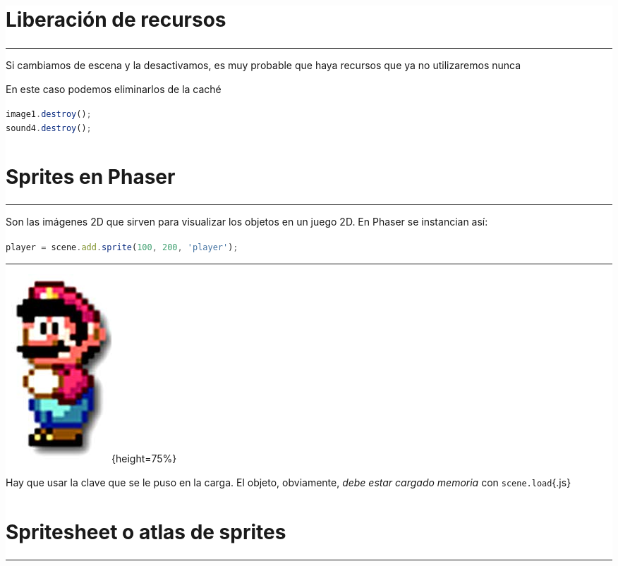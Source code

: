 

# Liberación de recursos

---

Si cambiamos de escena y la desactivamos, es muy probable que haya recursos que ya no utilizaremos nunca

En este caso podemos eliminarlos de la caché

```js
image1.destroy();
sound4.destroy();
```



# Sprites en Phaser

---

Son las imágenes 2D que sirven para visualizar los objetos en un juego 2D.  En Phaser se instancian así:

```js
player = scene.add.sprite(100, 200, 'player');
```

---

![`player`{.js}](mariosprite.jpg){height=75%}

Hay que usar la clave que se le puso en la carga. El objeto, obviamente, *debe estar cargado memoria* con `scene.load`{.js}

# Spritesheet o atlas de sprites

---
